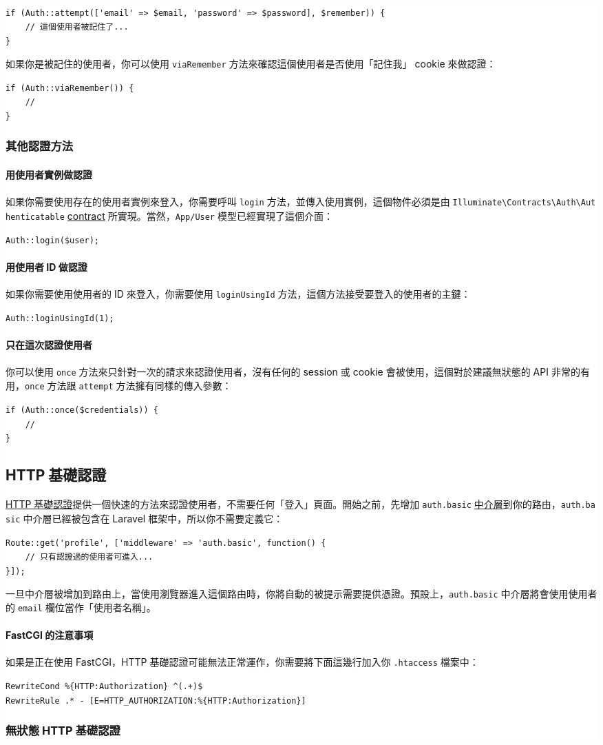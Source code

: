     if (Auth::attempt(['email' => $email, 'password' => $password], $remember)) {
        // 這個使用者被記住了...
    }

如果你是被記住的使用者，你可以使用 `viaRemember` 方法來確認這個使用者是否使用「記住我」 cookie 來做認證：

    if (Auth::viaRemember()) {
        //
    }

<a name="other-authentication-methods"></a>
### 其他認證方法

#### 用使用者實例做認證

如果你需要使用存在的使用者實例來登入，你需要呼叫 `login` 方法，並傳入使用實例，這個物件必須是由 `Illuminate\Contracts\Auth\Authenticatable` [contract](/docs/{{version}}/contracts) 所實現。當然，`App/User` 模型已經實現了這個介面：

    Auth::login($user);

#### 用使用者 ID 做認證

如果你需要使用使用者的 ID 來登入，你需要使用 `loginUsingId` 方法，這個方法接受要登入的使用者的主鍵：

    Auth::loginUsingId(1);

#### 只在這次認證使用者

你可以使用 `once` 方法來只針對一次的請求來認證使用者，沒有任何的 session 或 cookie 會被使用，這個對於建議無狀態的 API 非常的有用，`once` 方法跟 `attempt` 方法擁有同樣的傳入參數：

    if (Auth::once($credentials)) {
        //
    }

<a name="http-basic-authentication"></a>
## HTTP 基礎認證

[HTTP 基礎認證](http://en.wikipedia.org/wiki/Basic_access_authentication)提供一個快速的方法來認證使用者，不需要任何「登入」頁面。開始之前，先增加 `auth.basic` [中介層](/docs/{{version}}/middleware)到你的路由，`auth.basic` 中介層已經被包含在 Laravel 框架中，所以你不需要定義它：

    Route::get('profile', ['middleware' => 'auth.basic', function() {
        // 只有認證過的使用者可進入...
    }]);

一旦中介層被增加到路由上，當使用瀏覽器進入這個路由時，你將自動的被提示需要提供憑證。預設上，`auth.basic` 中介層將會使用使用者的 `email` 欄位當作「使用者名稱」。

#### FastCGI 的注意事項

如果是正在使用 FastCGI，HTTP 基礎認證可能無法正常運作，你需要將下面這幾行加入你 `.htaccess` 檔案中：

    RewriteCond %{HTTP:Authorization} ^(.+)$
    RewriteRule .* - [E=HTTP_AUTHORIZATION:%{HTTP:Authorization}]

<a name="stateless-http-basic-authentication"></a>
### 無狀態 HTTP 基礎認證
